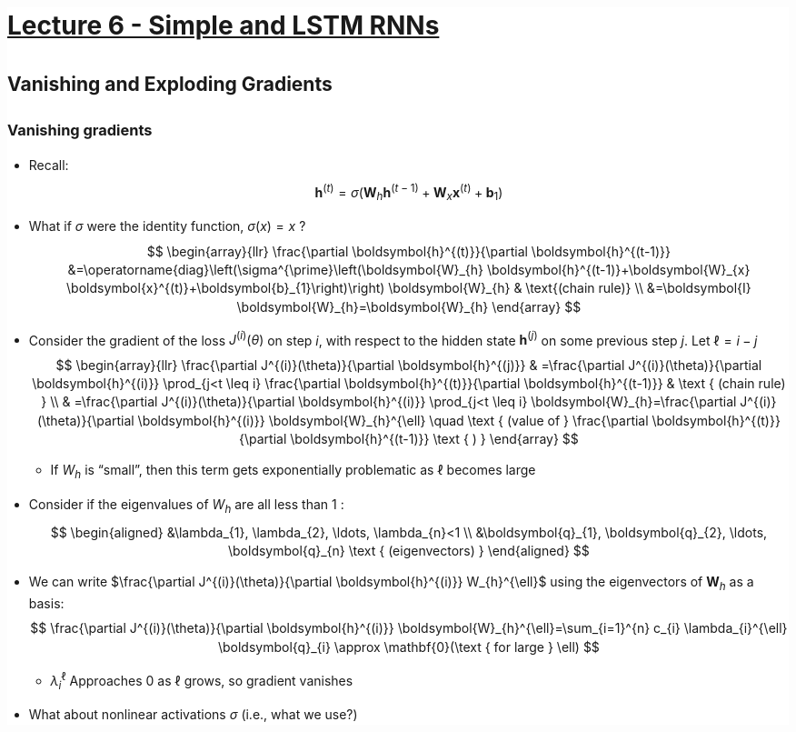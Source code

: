 # **<u>Lecture 6 - Simple and LSTM RNNs</u>**

## **Vanishing and Exploding Gradients**

### Vanishing gradients

- Recall:
  $$
  \boldsymbol{h}^{(t)}=\sigma\left(\boldsymbol{W}_{h} \boldsymbol{h}^{(t-1)}+\boldsymbol{W}_{x} \boldsymbol{x}^{(t)}+\boldsymbol{b}_{1}\right)
  $$

- What if $\sigma$ were the identity function, $\sigma(x)=x$ ?
  $$
  \begin{array}{llr}
  \frac{\partial \boldsymbol{h}^{(t)}}{\partial \boldsymbol{h}^{(t-1)}} &=\operatorname{diag}\left(\sigma^{\prime}\left(\boldsymbol{W}_{h} \boldsymbol{h}^{(t-1)}+\boldsymbol{W}_{x} \boldsymbol{x}^{(t)}+\boldsymbol{b}_{1}\right)\right) \boldsymbol{W}_{h} & \text{(chain rule)} \\
  &=\boldsymbol{I} \boldsymbol{W}_{h}=\boldsymbol{W}_{h}
  \end{array}
  $$

- Consider the gradient of the loss $J^{(i)}(\theta)$ on step $i$, with respect to the hidden state $\boldsymbol{h}^{(j)}$ on some previous step $j$. Let $\ell=i-j$
  $$
  \begin{array}{llr}
  \frac{\partial J^{(i)}(\theta)}{\partial \boldsymbol{h}^{(j)}} & =\frac{\partial J^{(i)}(\theta)}{\partial \boldsymbol{h}^{(i)}} \prod_{j<t \leq i} \frac{\partial \boldsymbol{h}^{(t)}}{\partial \boldsymbol{h}^{(t-1)}} & \text { (chain rule) } \\
  & =\frac{\partial J^{(i)}(\theta)}{\partial \boldsymbol{h}^{(i)}} \prod_{j<t \leq i} \boldsymbol{W}_{h}=\frac{\partial J^{(i)}(\theta)}{\partial \boldsymbol{h}^{(i)}} \boldsymbol{W}_{h}^{\ell} \quad \text { (value of } \frac{\partial \boldsymbol{h}^{(t)}}{\partial \boldsymbol{h}^{(t-1)}} \text { ) }
  \end{array}
  $$
  - If $W_h$ is “small”, then this term gets exponentially problematic as $\ell$ becomes large
- Consider if the eigenvalues of $W_{h}$ are all less than 1 :
  $$
  \begin{aligned}
  &\lambda_{1}, \lambda_{2}, \ldots, \lambda_{n}<1 \\
  &\boldsymbol{q}_{1}, \boldsymbol{q}_{2}, \ldots, \boldsymbol{q}_{n} \text { (eigenvectors) }
  \end{aligned}
  $$
- We can write $\frac{\partial J^{(i)}(\theta)}{\partial \boldsymbol{h}^{(i)}} W_{h}^{\ell}$ using the eigenvectors of $\boldsymbol{W}_{h}$ as a basis:
  $$
  \frac{\partial J^{(i)}(\theta)}{\partial \boldsymbol{h}^{(i)}} \boldsymbol{W}_{h}^{\ell}=\sum_{i=1}^{n} c_{i} \lambda_{i}^{\ell} \boldsymbol{q}_{i} \approx \mathbf{0}(\text { for large } \ell)
  $$
  - $\lambda_i^\ell$ Approaches 0 as $\ell$ grows, so gradient vanishes
- What about nonlinear activations $\sigma$ (i.e., what we use?)
